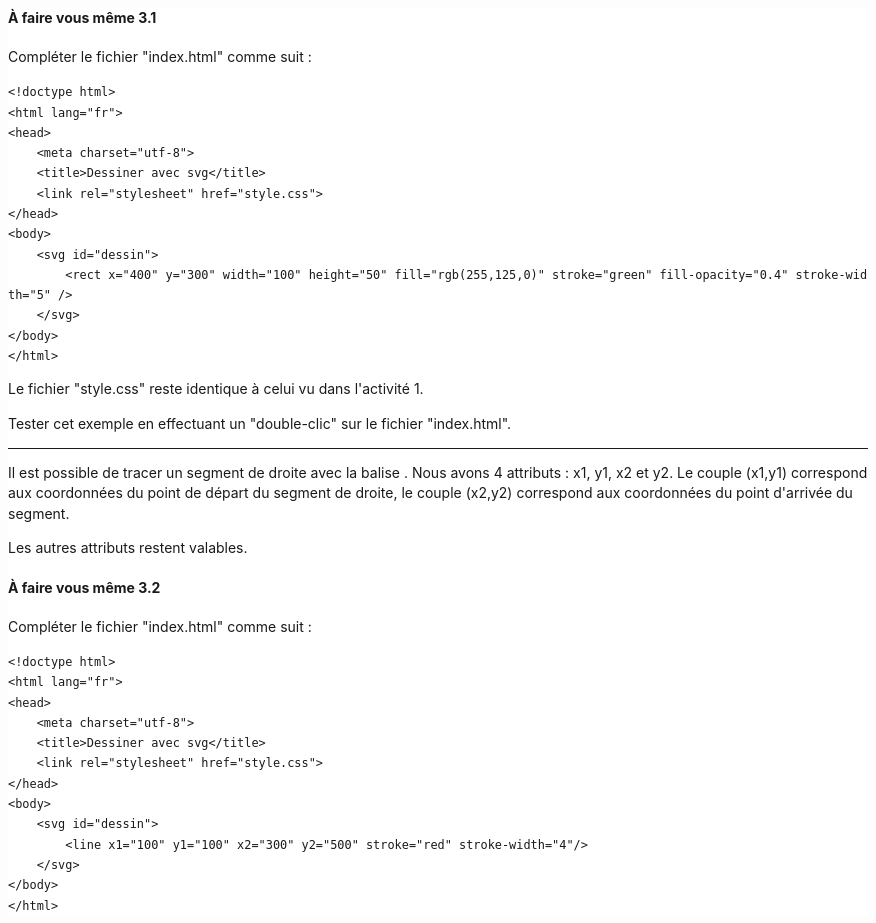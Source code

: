 
#### À faire vous même 3.1


Compléter le fichier "index.html" comme suit :

    
    <!doctype html>
    <html lang="fr">
    <head>
        <meta charset="utf-8">
        <title>Dessiner avec svg</title>
        <link rel="stylesheet" href="style.css">
    </head>
    <body>
        <svg id="dessin">
            <rect x="400" y="300" width="100" height="50" fill="rgb(255,125,0)" stroke="green" fill-opacity="0.4" stroke-width="5" />  
        </svg>
    </body>
    </html>


Le fichier "style.css" reste identique à celui vu dans l'activité 1.

Tester cet exemple en effectuant un "double-clic" sur le fichier "index.html".



* * *



Il est possible de tracer un segment de droite avec la balise <line/>. Nous avons 4 attributs : x1, y1, x2 et y2. Le couple (x1,y1) correspond aux coordonnées du point de départ du segment de droite, le couple (x2,y2) correspond aux coordonnées du point d'arrivée du segment.

Les autres attributs restent valables.


#### À faire vous même 3.2


Compléter le fichier "index.html" comme suit :

    
    <!doctype html>
    <html lang="fr">
    <head>
        <meta charset="utf-8">
        <title>Dessiner avec svg</title>
        <link rel="stylesheet" href="style.css">
    </head>
    <body>
        <svg id="dessin">
            <line x1="100" y1="100" x2="300" y2="500" stroke="red" stroke-width="4"/>  
        </svg>
    </body>
    </html>
